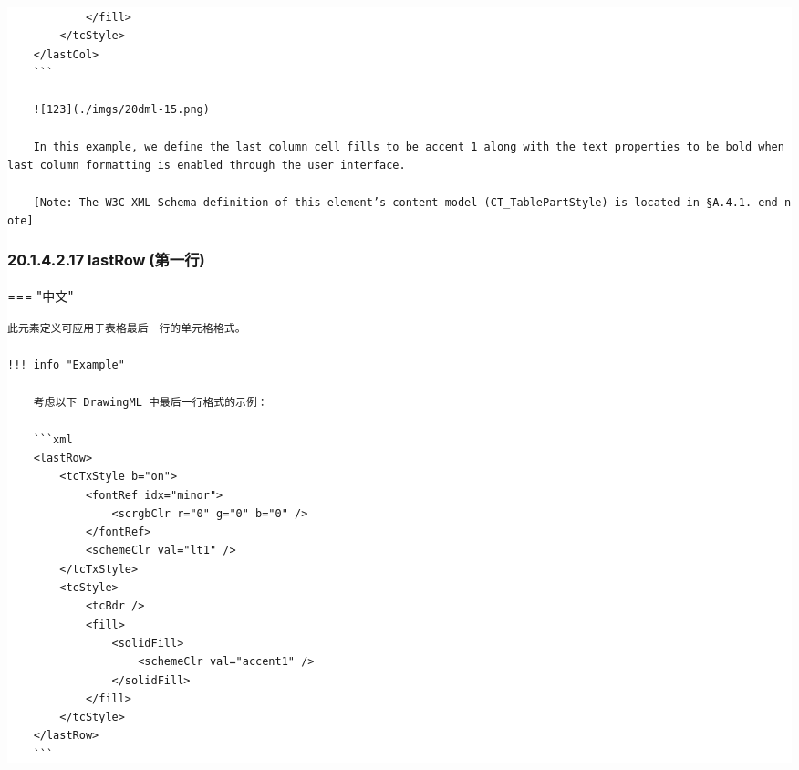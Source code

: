                 </fill>
            </tcStyle>
        </lastCol>
        ```

        ![123](./imgs/20dml-15.png)

        In this example, we define the last column cell fills to be accent 1 along with the text properties to be bold when last column formatting is enabled through the user interface.

        [Note: The W3C XML Schema definition of this element’s content model (CT_TablePartStyle) is located in §A.4.1. end note]

### 20.1.4.2.17 lastRow (第一行)

=== "中文"

    此元素定义可应用于表格最后一行的单元格格式。

    !!! info "Example"
        
        考虑以下 DrawingML 中最后一行格式的示例：

        ```xml
        <lastRow>
            <tcTxStyle b="on">
                <fontRef idx="minor">
                    <scrgbClr r="0" g="0" b="0" />
                </fontRef>
                <schemeClr val="lt1" />
            </tcTxStyle>
            <tcStyle>
                <tcBdr />
                <fill>
                    <solidFill>
                        <schemeClr val="accent1" />
                    </solidFill>
                </fill>
            </tcStyle>
        </lastRow>
        ```
